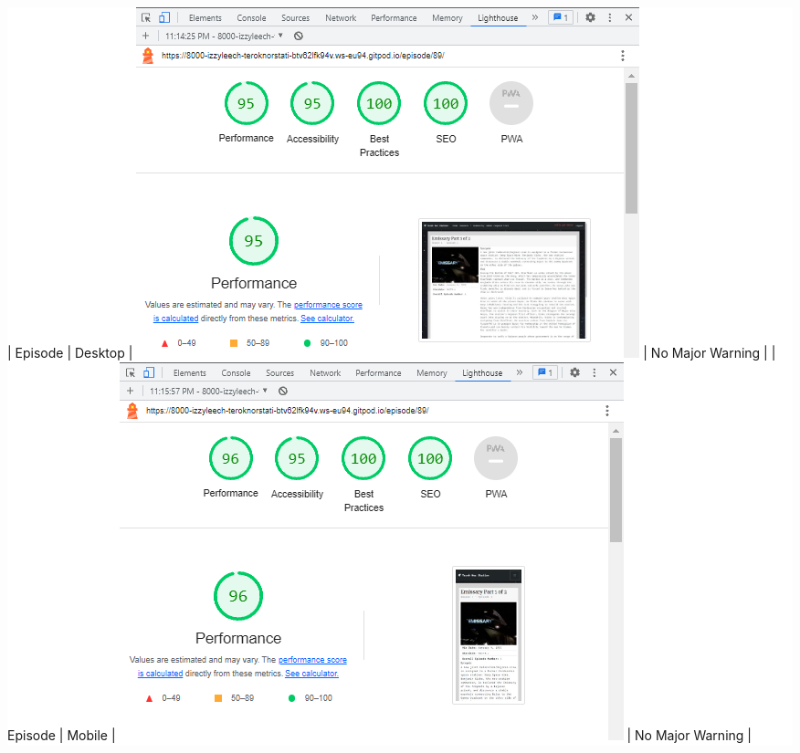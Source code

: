 | Episode | Desktop | ![screenshot](readmedoc/lighthouse/lighthouse-episode-desk.png) | No Major Warning |
| Episode | Mobile | ![screenshot](readmedoc/lighthouse/lighthouse-episode-mobile.png) | No Major Warning |